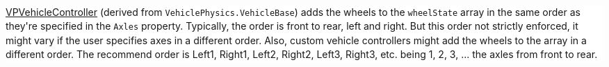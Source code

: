 [VPVehicleController](/components/vehicle-controller.md) (derived from `VehiclePhysics.VehicleBase`)
adds the wheels to the `wheelState` array in the same order as they're specified in the `Axles`
property. Typically, the order is front to rear, left and right. But this order not strictly
enforced, it might vary if the user specifies axes in a different order. Also, custom vehicle
controllers might add the wheels to the array in a different order. The recommend order is
Left1, Right1, Left2, Right2, Left3, Right3, etc. being 1, 2, 3, ... the axles from front to rear.
